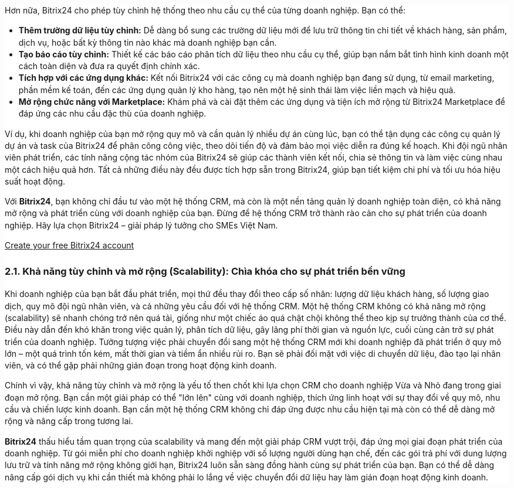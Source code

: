 Hơn nữa, Bitrix24 cho phép tùy chỉnh hệ thống theo nhu cầu cụ thể của từng doanh nghiệp.  Bạn có thể:

* **Thêm trường dữ liệu tùy chỉnh:**  Dễ dàng bổ sung các trường dữ liệu mới để lưu trữ thông tin chi tiết về khách hàng, sản phẩm, dịch vụ, hoặc bất kỳ thông tin nào khác mà doanh nghiệp bạn cần.
* **Tạo báo cáo tùy chỉnh:**  Thiết kế các báo cáo phân tích dữ liệu theo nhu cầu cụ thể, giúp bạn nắm bắt tình hình kinh doanh một cách toàn diện và đưa ra quyết định chính xác.
* **Tích hợp với các ứng dụng khác:**  Kết nối Bitrix24 với các công cụ mà doanh nghiệp bạn đang sử dụng, từ email marketing, phần mềm kế toán, đến các ứng dụng quản lý kho hàng, tạo nên một hệ sinh thái làm việc liền mạch và hiệu quả.
* **Mở rộng chức năng với Marketplace:** Khám phá và cài đặt thêm các ứng dụng và tiện ích mở rộng từ Bitrix24 Marketplace để đáp ứng các nhu cầu đặc thù của doanh nghiệp.

Ví dụ, khi doanh nghiệp của bạn mở rộng quy mô và cần quản lý nhiều dự án cùng lúc, bạn có thể tận dụng các công cụ quản lý dự án và task của Bitrix24 để phân công công việc, theo dõi tiến độ và đảm bảo mọi việc diễn ra đúng kế hoạch.  Khi đội ngũ nhân viên phát triển, các tính năng cộng tác nhóm của Bitrix24 sẽ giúp các thành viên kết nối, chia sẻ thông tin và làm việc cùng nhau một cách hiệu quả hơn.  Tất cả những điều này đều được tích hợp sẵn trong Bitrix24, giúp bạn tiết kiệm chi phí và tối ưu hóa hiệu suất hoạt động.

Với **Bitrix24**, bạn không chỉ đầu tư vào một hệ thống CRM, mà còn là một nền tảng quản lý doanh nghiệp toàn diện, có khả năng mở rộng và phát triển cùng với doanh nghiệp của bạn.  Đừng để hệ thống CRM trở thành rào cản cho sự phát triển của doanh nghiệp. Hãy lựa chọn Bitrix24 – giải pháp lý tưởng cho SMEs Việt Nam.

<a href="https://www.bitrix24.com/create.php?p=25482205&p1=4.Ch%E1%BB%8DnCRMchodoanhnghi%E1%BB%87pv%E1%BB%ABav%C3%A0nh%E1%BB%8F%3AL%C6%B0u%C3%BDg%C3%ACkhim%E1%BB%9Fr%E1%BB%99ngquym%C3%B4%3F" rel="noindex nofollow">Create your free Bitrix24 account</a>

### 2.1. Khả năng tùy chỉnh và mở rộng (Scalability): Chìa khóa cho sự phát triển bền vững

Khi doanh nghiệp của bạn bắt đầu phát triển, mọi thứ đều thay đổi theo cấp số nhân: lượng dữ liệu khách hàng, số lượng giao dịch, quy mô đội ngũ nhân viên, và cả những yêu cầu đối với hệ thống CRM.  Một hệ thống CRM không có khả năng mở rộng (scalability) sẽ nhanh chóng trở nên quá tải, giống như một chiếc áo quá chật chội không thể theo kịp sự trưởng thành của cơ thể.  Điều này dẫn đến khó khăn trong việc quản lý, phân tích dữ liệu, gây lãng phí thời gian và nguồn lực, cuối cùng cản trở sự phát triển của doanh nghiệp. Tưởng tượng việc phải chuyển đổi sang một hệ thống CRM mới khi doanh nghiệp đã phát triển ở quy mô lớn – một quá trình tốn kém, mất thời gian và tiềm ẩn nhiều rủi ro.  Bạn sẽ phải đối mặt với việc di chuyển dữ liệu, đào tạo lại nhân viên, và có thể gặp phải những gián đoạn trong hoạt động kinh doanh.

Chính vì vậy, khả năng tùy chỉnh và mở rộng là yếu tố then chốt khi lựa chọn CRM cho doanh nghiệp Vừa và Nhỏ đang trong giai đoạn mở rộng.  Bạn cần một giải pháp có thể "lớn lên" cùng với doanh nghiệp, thích ứng linh hoạt với sự thay đổi về quy mô, nhu cầu và chiến lược kinh doanh.  Bạn cần một hệ thống CRM không chỉ đáp ứng được nhu cầu hiện tại mà còn có thể dễ dàng mở rộng và nâng cấp trong tương lai.

**Bitrix24** thấu hiểu tầm quan trọng của scalability và mang đến một giải pháp CRM vượt trội, đáp ứng mọi giai đoạn phát triển của doanh nghiệp.  Từ gói miễn phí cho doanh nghiệp khởi nghiệp với số lượng người dùng hạn chế, đến các gói trả phí với dung lượng lưu trữ và tính năng mở rộng không giới hạn, Bitrix24 luôn sẵn sàng đồng hành cùng sự  phát triển của bạn.  Bạn có thể dễ dàng nâng cấp gói dịch vụ khi cần thiết mà không phải lo lắng về việc chuyển đổi dữ liệu hay làm gián đoạn hoạt động kinh doanh.
